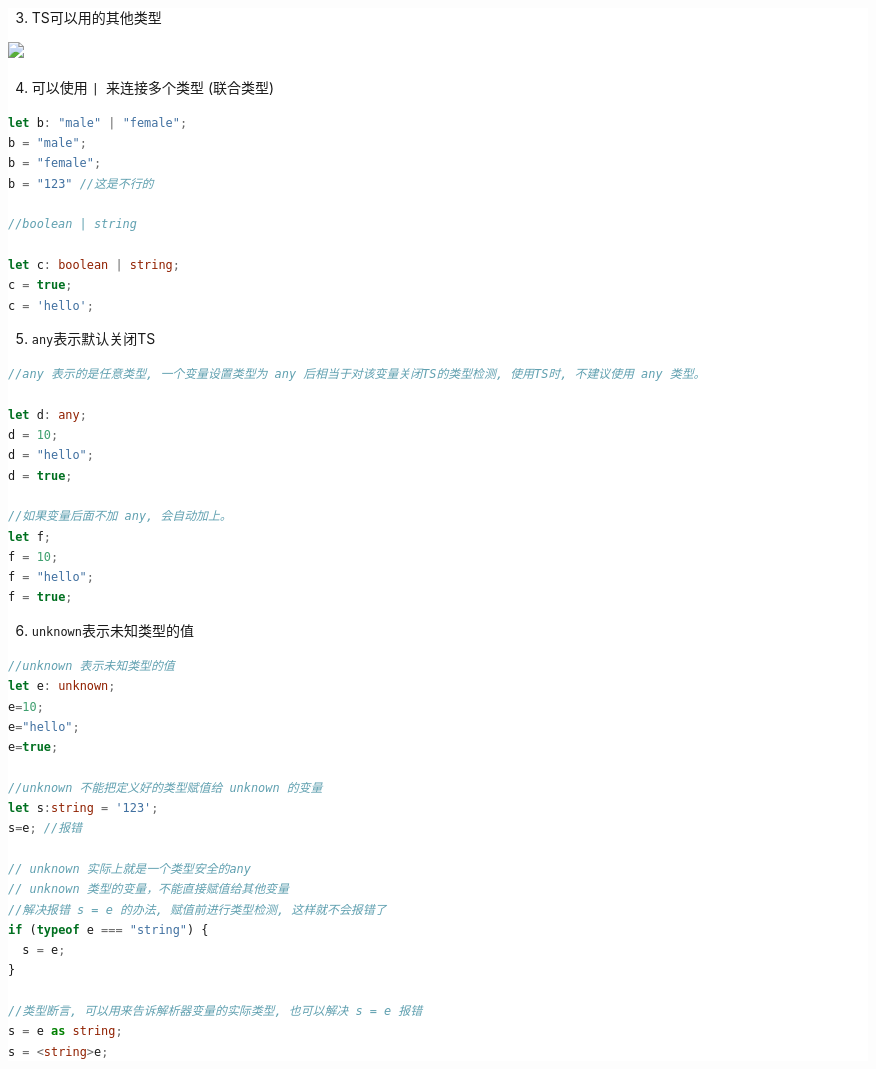 3. TS可以用的其他类型

![](https://static-youdao-note.oss-cn-shenzhen.aliyuncs.com/images/202304221959617.webp?x-oss-process=style/webp)

4. 可以使用 `| `来连接多个类型 (联合类型)

```typescript
let b: "male" | "female";
b = "male";
b = "female";
b = "123" //这是不行的

//boolean | string

let c: boolean | string;
c = true;
c = 'hello';

```

5. `any`表示默认关闭TS

```typescript
//any 表示的是任意类型, 一个变量设置类型为 any 后相当于对该变量关闭TS的类型检测, 使用TS时, 不建议使用 any 类型。

let d: any;
d = 10;
d = "hello";
d = true;

//如果变量后面不加 any, 会自动加上。
let f;
f = 10;
f = "hello";
f = true;
```

6. `unknown`表示未知类型的值

```typescript
//unknown 表示未知类型的值
let e: unknown;
e=10;
e="hello";
e=true;

//unknown 不能把定义好的类型赋值给 unknown 的变量
let s:string = '123';
s=e; //报错

// unknown 实际上就是一个类型安全的any
// unknown 类型的变量，不能直接赋值给其他变量
//解决报错 s = e 的办法, 赋值前进行类型检测, 这样就不会报错了
if (typeof e === "string") {
  s = e;
}

//类型断言, 可以用来告诉解析器变量的实际类型, 也可以解决 s = e 报错
s = e as string;
s = <string>e;
```
